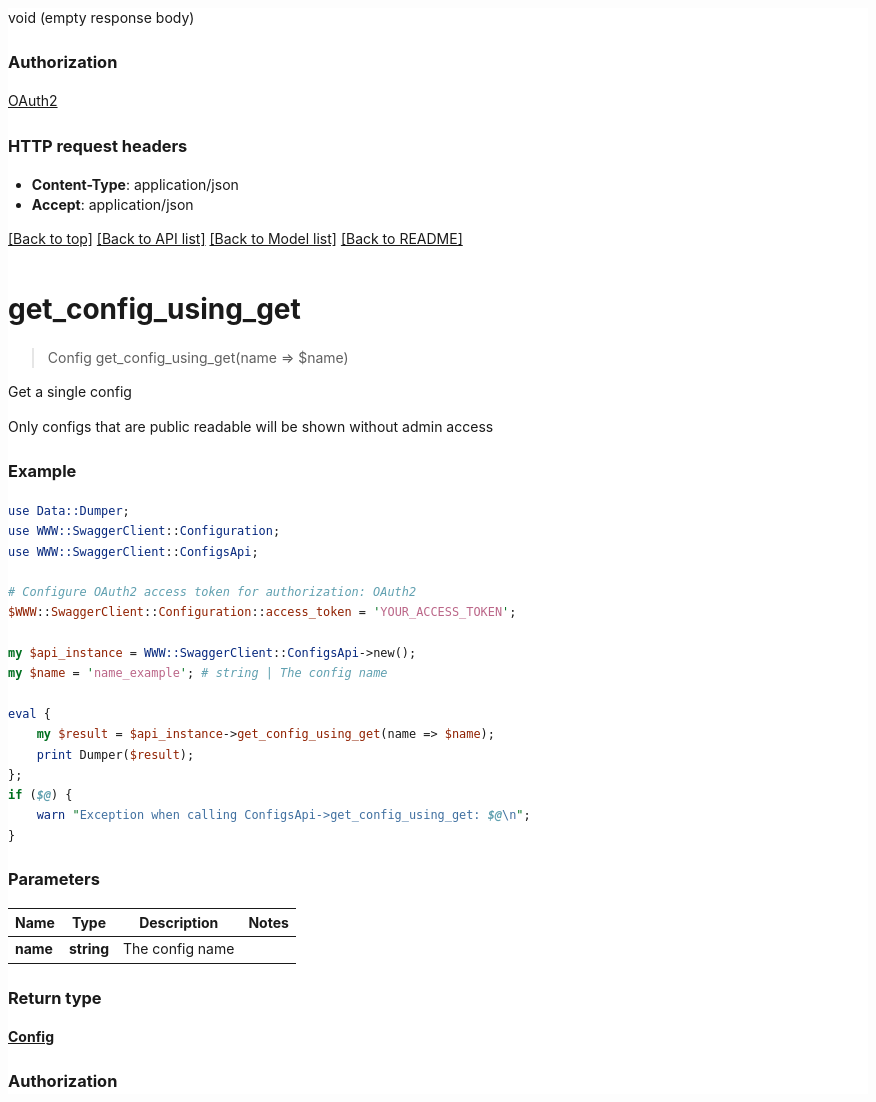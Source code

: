 void (empty response body)

### Authorization

[OAuth2](../README.md#OAuth2)

### HTTP request headers

 - **Content-Type**: application/json
 - **Accept**: application/json

[[Back to top]](#) [[Back to API list]](../README.md#documentation-for-api-endpoints) [[Back to Model list]](../README.md#documentation-for-models) [[Back to README]](../README.md)

# **get_config_using_get**
> Config get_config_using_get(name => $name)

Get a single config

Only configs that are public readable will be shown without admin access

### Example 
```perl
use Data::Dumper;
use WWW::SwaggerClient::Configuration;
use WWW::SwaggerClient::ConfigsApi;

# Configure OAuth2 access token for authorization: OAuth2
$WWW::SwaggerClient::Configuration::access_token = 'YOUR_ACCESS_TOKEN';

my $api_instance = WWW::SwaggerClient::ConfigsApi->new();
my $name = 'name_example'; # string | The config name

eval { 
    my $result = $api_instance->get_config_using_get(name => $name);
    print Dumper($result);
};
if ($@) {
    warn "Exception when calling ConfigsApi->get_config_using_get: $@\n";
}
```

### Parameters

Name | Type | Description  | Notes
------------- | ------------- | ------------- | -------------
 **name** | **string**| The config name | 

### Return type

[**Config**](Config.md)

### Authorization
